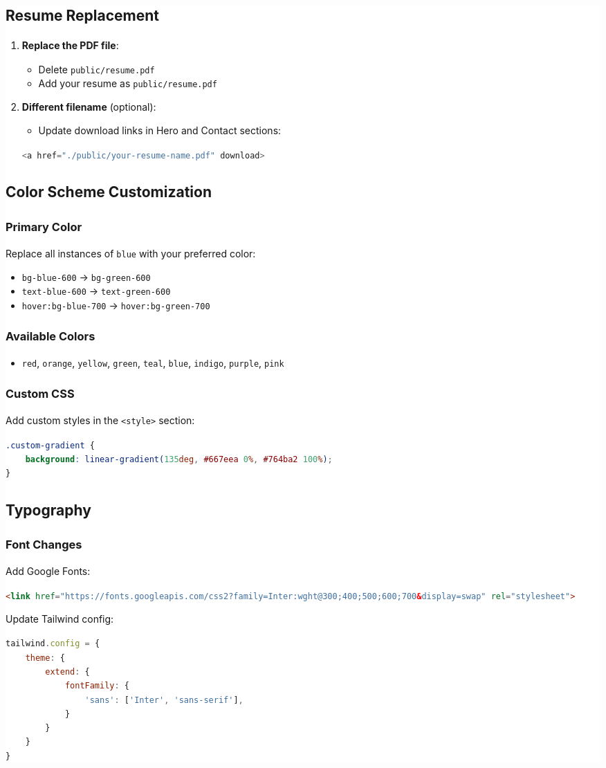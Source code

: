 ## Resume Replacement

1. **Replace the PDF file**:
   - Delete `public/resume.pdf`
   - Add your resume as `public/resume.pdf`

2. **Different filename** (optional):
   - Update download links in Hero and Contact sections:
   ```javascript
   <a href="./public/your-resume-name.pdf" download>
   ```

## Color Scheme Customization

### Primary Color
Replace all instances of `blue` with your preferred color:
- `bg-blue-600` → `bg-green-600`
- `text-blue-600` → `text-green-600`
- `hover:bg-blue-700` → `hover:bg-green-700`

### Available Colors
- `red`, `orange`, `yellow`, `green`, `teal`, `blue`, `indigo`, `purple`, `pink`

### Custom CSS
Add custom styles in the `<style>` section:
```css
.custom-gradient {
    background: linear-gradient(135deg, #667eea 0%, #764ba2 100%);
}
```

## Typography

### Font Changes
Add Google Fonts:
```html
<link href="https://fonts.googleapis.com/css2?family=Inter:wght@300;400;500;600;700&display=swap" rel="stylesheet">
```

Update Tailwind config:
```javascript
tailwind.config = {
    theme: {
        extend: {
            fontFamily: {
                'sans': ['Inter', 'sans-serif'],
            }
        }
    }
}
```
